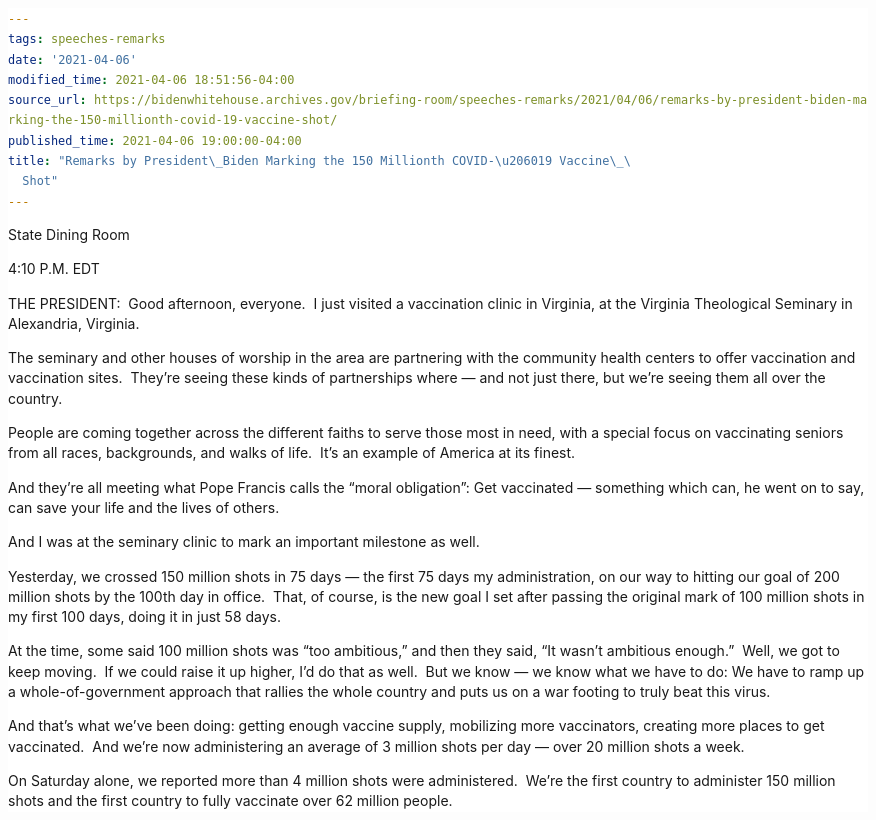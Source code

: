 ```yaml
---
tags: speeches-remarks
date: '2021-04-06'
modified_time: 2021-04-06 18:51:56-04:00
source_url: https://bidenwhitehouse.archives.gov/briefing-room/speeches-remarks/2021/04/06/remarks-by-president-biden-marking-the-150-millionth-covid-19-vaccine-shot/
published_time: 2021-04-06 19:00:00-04:00
title: "Remarks by President\_Biden Marking the 150 Millionth COVID-\u206019 Vaccine\_\
  Shot"
---
```

 
State Dining Room

4:10 P.M. EDT

THE PRESIDENT:  Good afternoon, everyone.  I just visited a vaccination
clinic in Virginia, at the Virginia Theological Seminary in Alexandria,
Virginia.

The seminary and other houses of worship in the area are partnering with
the community health centers to offer vaccination and vaccination
sites.  They’re seeing these kinds of partnerships where — and not just
there, but we’re seeing them all over the country. 

People are coming together across the different faiths to serve those
most in need, with a special focus on vaccinating seniors from all
races, backgrounds, and walks of life.  It’s an example of America at
its finest.

And they’re all meeting what Pope Francis calls the “moral obligation”:
Get vaccinated — something which can, he went on to say, can save your
life and the lives of others.

And I was at the seminary clinic to mark an important milestone as well.

Yesterday, we crossed 150 million shots in 75 days — the first 75 days
my administration, on our way to hitting our goal of 200 million shots
by the 100th day in office.  That, of course, is the new goal I set
after passing the original mark of 100 million shots in my first 100
days, doing it in just 58 days.

At the time, some said 100 million shots was “too ambitious,” and then
they said, “It wasn’t ambitious enough.”  Well, we got to keep moving. 
If we could raise it up higher, I’d do that as well.  But we know — we
know what we have to do: We have to ramp up a whole-of-government
approach that rallies the whole country and puts us on a war footing to
truly beat this virus.

And that’s what we’ve been doing: getting enough vaccine supply,
mobilizing more vaccinators, creating more places to get vaccinated. 
And we’re now administering an average of 3 million shots per day — over
20 million shots a week.

On Saturday alone, we reported more than 4 million shots were
administered.  We’re the first country to administer 150 million shots
and the first country to fully vaccinate over 62 million people. 
